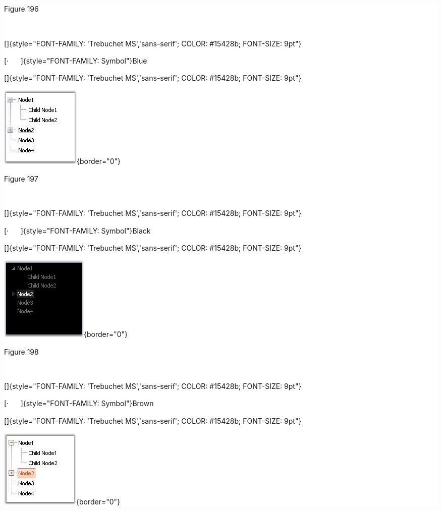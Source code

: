 Figure 196

 

[]{style="FONT-FAMILY: 'Trebuchet MS','sans-serif'; COLOR: #15428b; FONT-SIZE: 9pt"} 

[·      ]{style="FONT-FAMILY: Symbol"}Blue

[]{style="FONT-FAMILY: 'Trebuchet MS','sans-serif'; COLOR: #15428b; FONT-SIZE: 9pt"} 

![](ImagesExt/image72_296.jpg){border="0"}

Figure 197

 

[]{style="FONT-FAMILY: 'Trebuchet MS','sans-serif'; COLOR: #15428b; FONT-SIZE: 9pt"} 

[·      ]{style="FONT-FAMILY: Symbol"}Black

[]{style="FONT-FAMILY: 'Trebuchet MS','sans-serif'; COLOR: #15428b; FONT-SIZE: 9pt"} 

![](ImagesExt/image72_297.jpg){border="0"}

Figure 198

 

[]{style="FONT-FAMILY: 'Trebuchet MS','sans-serif'; COLOR: #15428b; FONT-SIZE: 9pt"} 

[·      ]{style="FONT-FAMILY: Symbol"}Brown

[]{style="FONT-FAMILY: 'Trebuchet MS','sans-serif'; COLOR: #15428b; FONT-SIZE: 9pt"} 

![](ImagesExt/image72_298.jpg){border="0"}
